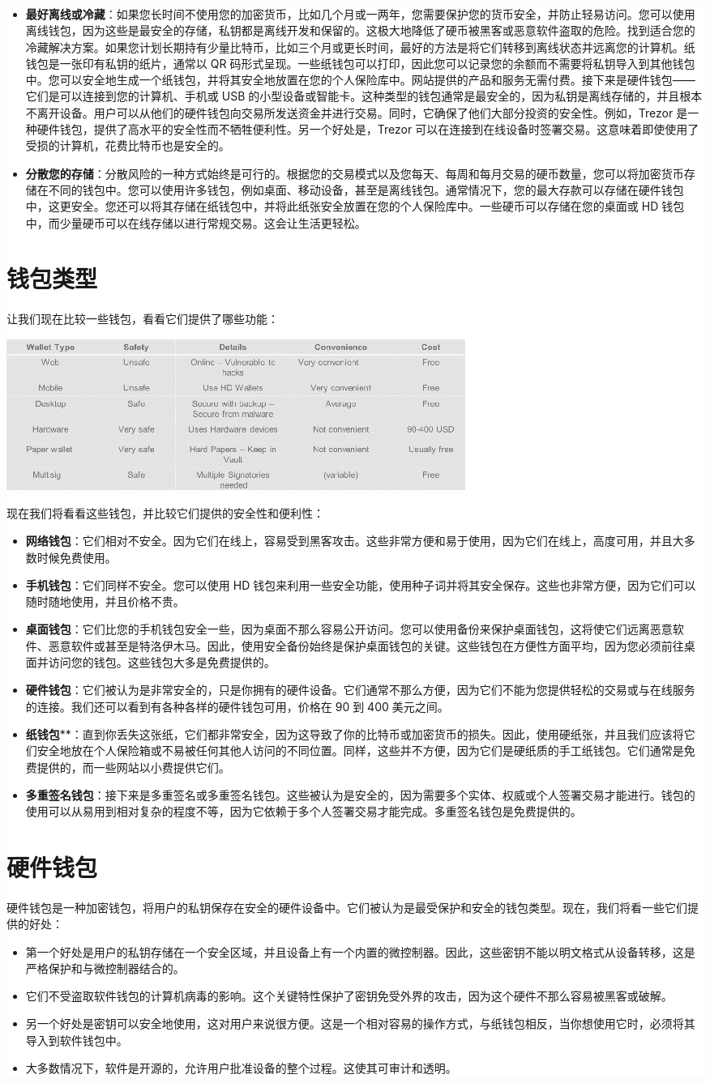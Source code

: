 +   **最好离线或冷藏**：如果您长时间不使用您的加密货币，比如几个月或一两年，您需要保护您的货币安全，并防止轻易访问。您可以使用离线钱包，因为这些是最安全的存储，私钥都是离线开发和保留的。这极大地降低了硬币被黑客或恶意软件盗取的危险。找到适合您的冷藏解决方案。如果您计划长期持有少量比特币，比如三个月或更长时间，最好的方法是将它们转移到离线状态并远离您的计算机。纸钱包是一张印有私钥的纸片，通常以 QR 码形式呈现。一些纸钱包可以打印，因此您可以记录您的余额而不需要将私钥导入到其他钱包中。您可以安全地生成一个纸钱包，并将其安全地放置在您的个人保险库中。网站提供的产品和服务无需付费。接下来是硬件钱包——它们是可以连接到您的计算机、手机或 USB 的小型设备或智能卡。这种类型的钱包通常是最安全的，因为私钥是离线存储的，并且根本不离开设备。用户可以从他们的硬件钱包向交易所发送资金并进行交易。同时，它确保了他们大部分投资的安全性。例如，Trezor 是一种硬件钱包，提供了高水平的安全性而不牺牲便利性。另一个好处是，Trezor 可以在连接到在线设备时签署交易。这意味着即使使用了受损的计算机，花费比特币也是安全的。

+   **分散您的存储**：分散风险的一种方式始终是可行的。根据您的交易模式以及您每天、每周和每月交易的硬币数量，您可以将加密货币存储在不同的钱包中。您可以使用许多钱包，例如桌面、移动设备，甚至是离线钱包。通常情况下，您的最大存款可以存储在硬件钱包中，这更安全。您还可以将其存储在纸钱包中，并将此纸张安全放置在您的个人保险库中。一些硬币可以存储在您的桌面或 HD 钱包中，而少量硬币可以在线存储以进行常规交易。这会让生活更轻松。

# 钱包类型

让我们现在比较一些钱包，看看它们提供了哪些功能：

![](img/be66a55f-389b-4717-b590-a62af0952a4e.png)

现在我们将看看这些钱包，并比较它们提供的安全性和便利性：

+   **网络钱包**：它们相对不安全。因为它们在线上，容易受到黑客攻击。这些非常方便和易于使用，因为它们在线上，高度可用，并且大多数时候免费使用。

+   **手机钱包**：它们同样不安全。您可以使用 HD 钱包来利用一些安全功能，使用种子词并将其安全保存。这些也非常方便，因为它们可以随时随地使用，并且价格不贵。

+   **桌面钱包**：它们比您的手机钱包安全一些，因为桌面不那么容易公开访问。您可以使用备份来保护桌面钱包，这将使它们远离恶意软件、恶意软件或甚至是特洛伊木马。因此，使用安全备份始终是保护桌面钱包的关键。这些钱包在方便性方面平均，因为您必须前往桌面并访问您的钱包。这些钱包大多是免费提供的。

+   **硬件钱包**：它们被认为是非常安全的，只是你拥有的硬件设备。它们通常不那么方便，因为它们不能为您提供轻松的交易或与在线服务的连接。我们还可以看到有各种各样的硬件钱包可用，价格在 90 到 400 美元之间。

+   **纸钱包****：直到你丢失这张纸，它们都非常安全，因为这导致了你的比特币或加密货币的损失。因此，使用硬纸张，并且我们应该将它们安全地放在个人保险箱或不易被任何其他人访问的不同位置。同样，这些并不方便，因为它们是硬纸质的手工纸钱包。它们通常是免费提供的，而一些网站以小费提供它们。

+   **多重签名钱包**：接下来是多重签名或多重签名钱包。这些被认为是安全的，因为需要多个实体、权威或个人签署交易才能进行。钱包的使用可以从易用到相对复杂的程度不等，因为它依赖于多个人签署交易才能完成。多重签名钱包是免费提供的。

# 硬件钱包

硬件钱包是一种加密钱包，将用户的私钥保存在安全的硬件设备中。它们被认为是最受保护和安全的钱包类型。现在，我们将看一些它们提供的好处：

+   第一个好处是用户的私钥存储在一个安全区域，并且设备上有一个内置的微控制器。因此，这些密钥不能以明文格式从设备转移，这是严格保护和与微控制器结合的。

+   它们不受盗取软件钱包的计算机病毒的影响。这个关键特性保护了密钥免受外界的攻击，因为这个硬件不那么容易被黑客或破解。

+   另一个好处是密钥可以安全地使用，这对用户来说很方便。这是一个相对容易的操作方式，与纸钱包相反，当你想使用它时，必须将其导入到软件钱包中。

+   大多数情况下，软件是开源的，允许用户批准设备的整个过程。这使其可审计和透明。
